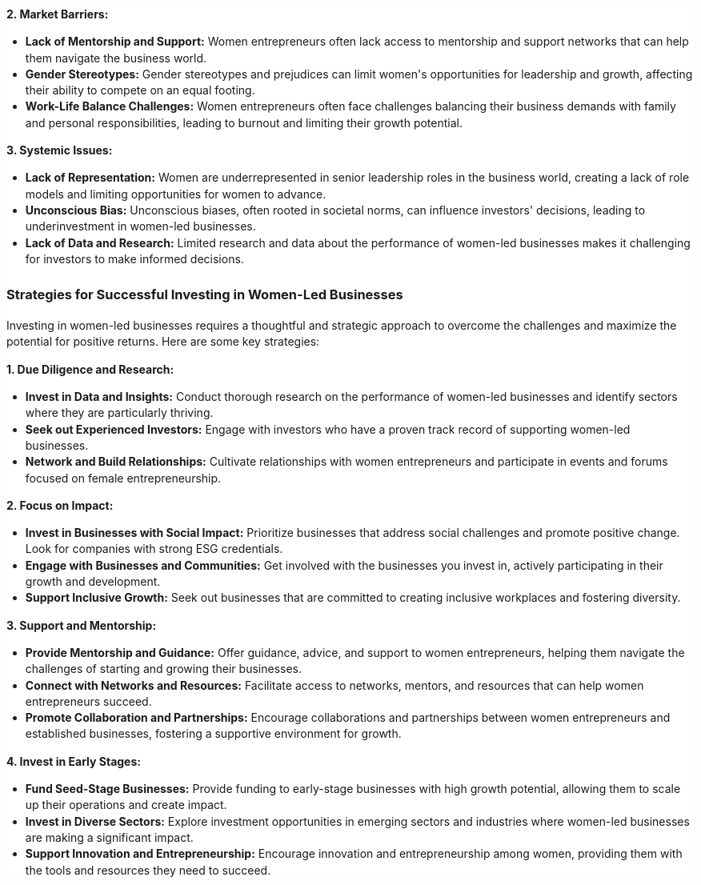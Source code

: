 **2. Market Barriers:**

- **Lack of Mentorship and Support:** Women entrepreneurs often lack access to mentorship and support networks that can help them navigate the business world.
- **Gender Stereotypes:**  Gender stereotypes and prejudices can limit women's opportunities for leadership and growth, affecting their ability to compete on an equal footing.
- **Work-Life Balance Challenges:**  Women entrepreneurs often face challenges balancing their business demands with family and personal responsibilities, leading to burnout and limiting their growth potential.

**3. Systemic Issues:**

- **Lack of Representation:**  Women are underrepresented in senior leadership roles in the business world, creating a lack of role models and limiting opportunities for women to advance.
- **Unconscious Bias:** Unconscious biases, often rooted in societal norms, can influence investors' decisions, leading to underinvestment in women-led businesses.
- **Lack of Data and Research:** Limited research and data about the performance of women-led businesses makes it challenging for investors to make informed decisions.

### Strategies for Successful Investing in Women-Led Businesses

Investing in women-led businesses requires a thoughtful and strategic approach to overcome the challenges and maximize the potential for positive returns. Here are some key strategies:

**1. Due Diligence and Research:**

- **Invest in Data and Insights:**  Conduct thorough research on the performance of women-led businesses and identify sectors where they are particularly thriving.
- **Seek out Experienced Investors:** Engage with investors who have a proven track record of supporting women-led businesses.
- **Network and Build Relationships:** Cultivate relationships with women entrepreneurs and participate in events and forums focused on female entrepreneurship.

**2. Focus on Impact:**

- **Invest in Businesses with Social Impact:**  Prioritize businesses that address social challenges and promote positive change. Look for companies with strong ESG credentials.
- **Engage with Businesses and Communities:**  Get involved with the businesses you invest in, actively participating in their growth and development.
- **Support Inclusive Growth:** Seek out businesses that are committed to creating inclusive workplaces and fostering diversity.

**3.  Support and Mentorship:**

- **Provide Mentorship and Guidance:** Offer guidance, advice, and support to women entrepreneurs, helping them navigate the challenges of starting and growing their businesses.
- **Connect with Networks and Resources:** Facilitate access to networks, mentors, and resources that can help women entrepreneurs succeed.
- **Promote Collaboration and Partnerships:**  Encourage collaborations and partnerships between women entrepreneurs and established businesses, fostering a supportive environment for growth.

**4. Invest in Early Stages:**

- **Fund Seed-Stage Businesses:** Provide funding to early-stage businesses with high growth potential, allowing them to scale up their operations and create impact.
- **Invest in Diverse Sectors:** Explore investment opportunities in emerging sectors and industries where women-led businesses are making a significant impact.
- **Support Innovation and Entrepreneurship:** Encourage innovation and entrepreneurship among women, providing them with the tools and resources they need to succeed.
